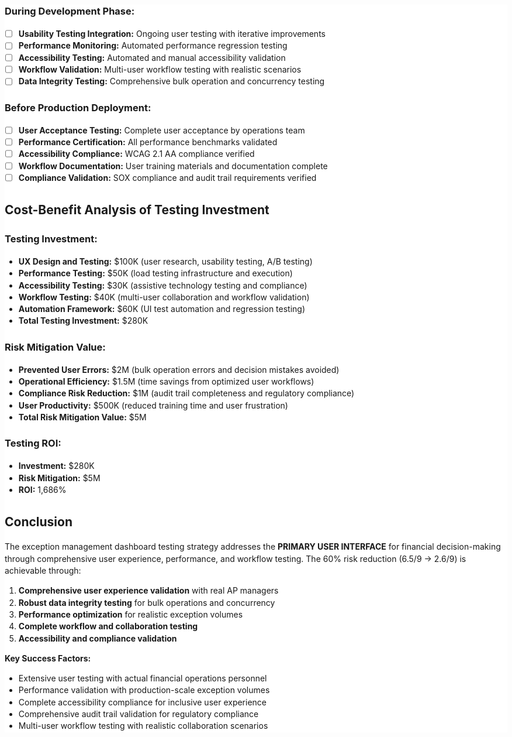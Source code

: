 ### During Development Phase:
- [ ] **Usability Testing Integration:** Ongoing user testing with iterative improvements
- [ ] **Performance Monitoring:** Automated performance regression testing
- [ ] **Accessibility Testing:** Automated and manual accessibility validation
- [ ] **Workflow Validation:** Multi-user workflow testing with realistic scenarios
- [ ] **Data Integrity Testing:** Comprehensive bulk operation and concurrency testing

### Before Production Deployment:
- [ ] **User Acceptance Testing:** Complete user acceptance by operations team
- [ ] **Performance Certification:** All performance benchmarks validated
- [ ] **Accessibility Compliance:** WCAG 2.1 AA compliance verified
- [ ] **Workflow Documentation:** User training materials and documentation complete
- [ ] **Compliance Validation:** SOX compliance and audit trail requirements verified

## Cost-Benefit Analysis of Testing Investment

### Testing Investment:
- **UX Design and Testing:** $100K (user research, usability testing, A/B testing)
- **Performance Testing:** $50K (load testing infrastructure and execution)
- **Accessibility Testing:** $30K (assistive technology testing and compliance)
- **Workflow Testing:** $40K (multi-user collaboration and workflow validation)
- **Automation Framework:** $60K (UI test automation and regression testing)
- **Total Testing Investment:** $280K

### Risk Mitigation Value:
- **Prevented User Errors:** $2M (bulk operation errors and decision mistakes avoided)
- **Operational Efficiency:** $1.5M (time savings from optimized user workflows)
- **Compliance Risk Reduction:** $1M (audit trail completeness and regulatory compliance)
- **User Productivity:** $500K (reduced training time and user frustration)
- **Total Risk Mitigation Value:** $5M

### Testing ROI:
- **Investment:** $280K
- **Risk Mitigation:** $5M
- **ROI:** 1,686%

## Conclusion

The exception management dashboard testing strategy addresses the **PRIMARY USER INTERFACE** for financial decision-making through comprehensive user experience, performance, and workflow testing. The 60% risk reduction (6.5/9 → 2.6/9) is achievable through:

1. **Comprehensive user experience validation** with real AP managers
2. **Robust data integrity testing** for bulk operations and concurrency
3. **Performance optimization** for realistic exception volumes  
4. **Complete workflow and collaboration testing**
5. **Accessibility and compliance validation**

**Key Success Factors:**
- Extensive user testing with actual financial operations personnel
- Performance validation with production-scale exception volumes
- Complete accessibility compliance for inclusive user experience
- Comprehensive audit trail validation for regulatory compliance
- Multi-user workflow testing with realistic collaboration scenarios
